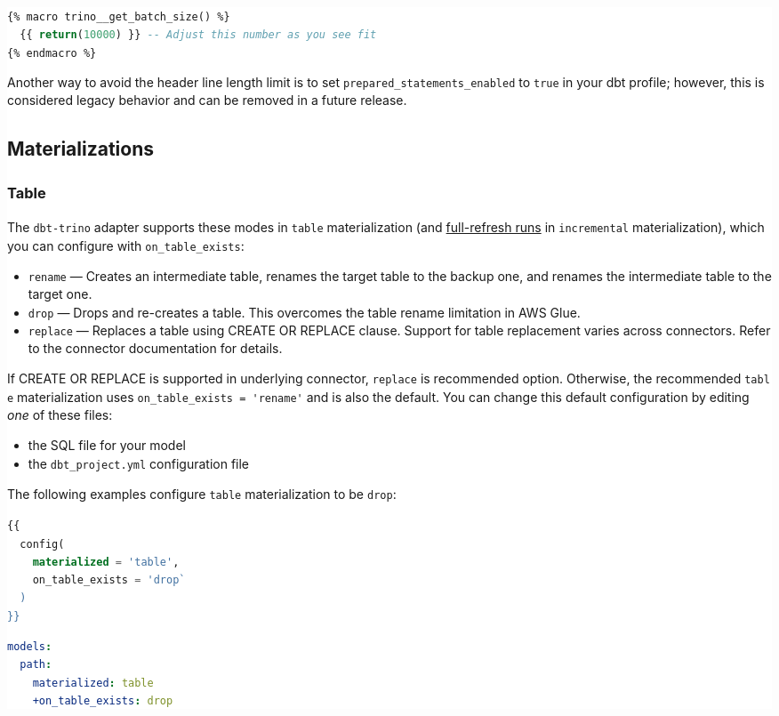 ```sql
{% macro trino__get_batch_size() %}
  {{ return(10000) }} -- Adjust this number as you see fit
{% endmacro %}
```

</File>

Another way to avoid the header line length limit is to set `prepared_statements_enabled` to `true` in your dbt profile; however, this is considered legacy behavior and can be removed in a future release.

## Materializations
### Table

The `dbt-trino` adapter supports these modes in `table` materialization (and [full-refresh runs](/reference/commands/run#refresh-incremental-models) in `incremental` materialization), which you can configure with `on_table_exists`:

- `rename` &mdash; Creates an intermediate table, renames the target table to the backup one, and renames the intermediate table to the target one.
- `drop` &mdash; Drops and re-creates a table. This overcomes the table rename limitation in AWS Glue.
- `replace` &mdash; Replaces a table using CREATE OR REPLACE clause. Support for table replacement varies across connectors. Refer to the connector documentation for details.

If CREATE OR REPLACE is supported in underlying connector, `replace` is recommended option. Otherwise, the recommended `table` materialization uses `on_table_exists = 'rename'` and is also the default. You can change this default configuration by editing _one_ of these files:
- the SQL file for your model
- the `dbt_project.yml` configuration file

The following examples configure `table` materialization to be `drop`: 

<File name='models/YOUR_MODEL_NAME.sql'>

```sql
{{
  config(
    materialized = 'table',
    on_table_exists = 'drop`
  )
}}
```

</File>


<File name='dbt_project.yml'>

```yaml 
models:
  path:
    materialized: table
    +on_table_exists: drop
```
</File>
